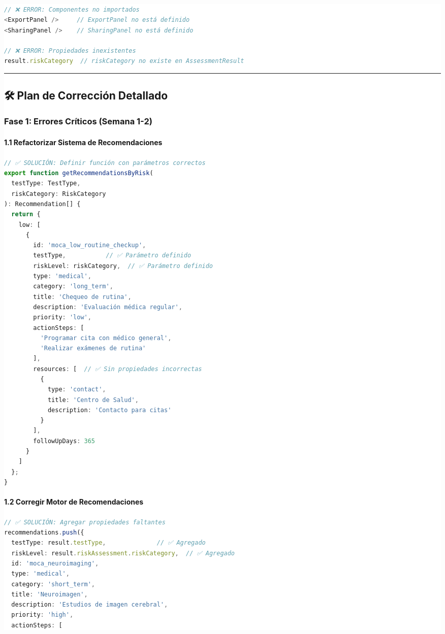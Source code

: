 ```typescript
// ❌ ERROR: Componentes no importados
<ExportPanel />     // ExportPanel no está definido
<SharingPanel />    // SharingPanel no está definido

// ❌ ERROR: Propiedades inexistentes
result.riskCategory  // riskCategory no existe en AssessmentResult
```

---

## 🛠️ Plan de Corrección Detallado

### Fase 1: Errores Críticos (Semana 1-2)

#### 1.1 Refactorizar Sistema de Recomendaciones
```typescript
// ✅ SOLUCIÓN: Definir función con parámetros correctos
export function getRecommendationsByRisk(
  testType: TestType, 
  riskCategory: RiskCategory
): Recommendation[] {
  return {
    low: [
      {
        id: 'moca_low_routine_checkup',
        testType,           // ✅ Parámetro definido
        riskLevel: riskCategory,  // ✅ Parámetro definido
        type: 'medical',
        category: 'long_term',
        title: 'Chequeo de rutina',
        description: 'Evaluación médica regular',
        priority: 'low',
        actionSteps: [
          'Programar cita con médico general',
          'Realizar exámenes de rutina'
        ],
        resources: [  // ✅ Sin propiedades incorrectas
          {
            type: 'contact',
            title: 'Centro de Salud',
            description: 'Contacto para citas'
          }
        ],
        followUpDays: 365
      }
    ]
  };
}
```

#### 1.2 Corregir Motor de Recomendaciones
```typescript
// ✅ SOLUCIÓN: Agregar propiedades faltantes
recommendations.push({
  testType: result.testType,              // ✅ Agregado
  riskLevel: result.riskAssessment.riskCategory,  // ✅ Agregado
  id: 'moca_neuroimaging',
  type: 'medical',
  category: 'short_term',
  title: 'Neuroimagen',
  description: 'Estudios de imagen cerebral',
  priority: 'high',
  actionSteps: [
```